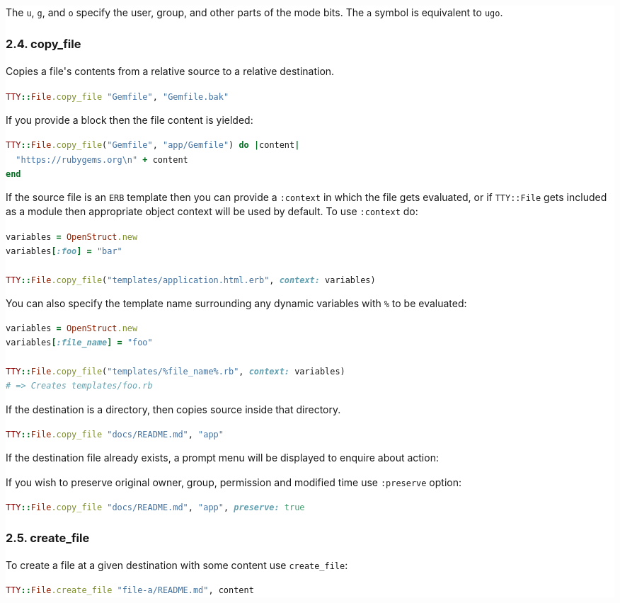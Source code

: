 The `u`, `g`, and `o` specify the user, group, and other parts of the mode bits. The `a` symbol is equivalent to `ugo`.

### 2.4. copy_file

Copies a file's contents from a relative source to a relative destination.

```ruby
TTY::File.copy_file "Gemfile", "Gemfile.bak"
```

If you provide a block then the file content is yielded:

```ruby
TTY::File.copy_file("Gemfile", "app/Gemfile") do |content|
  "https://rubygems.org\n" + content
end
```

If the source file is an `ERB` template then you can provide a `:context` in which the file gets evaluated, or if `TTY::File` gets included as a module then appropriate object context will be used by default. To use `:context` do:

```ruby
variables = OpenStruct.new
variables[:foo] = "bar"

TTY::File.copy_file("templates/application.html.erb", context: variables)
```

You can also specify the template name surrounding any dynamic variables with `%` to be evaluated:

```ruby
variables = OpenStruct.new
variables[:file_name] = "foo"

TTY::File.copy_file("templates/%file_name%.rb", context: variables)
# => Creates templates/foo.rb
```

If the destination is a directory, then copies source inside that directory.

```ruby
TTY::File.copy_file "docs/README.md", "app"
```

If the destination file already exists, a prompt menu will be displayed to enquire about action:

If you wish to preserve original owner, group, permission and modified time use `:preserve` option:

```ruby
TTY::File.copy_file "docs/README.md", "app", preserve: true
```

### 2.5. create_file

To create a file at a given destination with some content use `create_file`:

```ruby
TTY::File.create_file "file-a/README.md", content
```


[gitter]: https://gitter.im/piotrmurach/tty
[gem]: http://badge.fury.io/rb/tty-file
[travis]: http://travis-ci.org/piotrmurach/tty-file
[appveyor]: https://ci.appveyor.com/project/piotrmurach/tty-file
[codeclimate]: https://codeclimate.com/github/piotrmurach/tty-file/maintainability
[coverage]: https://coveralls.io/github/piotrmurach/tty-file
[inchpages]: http://inch-ci.org/github/piotrmurach/tty-file